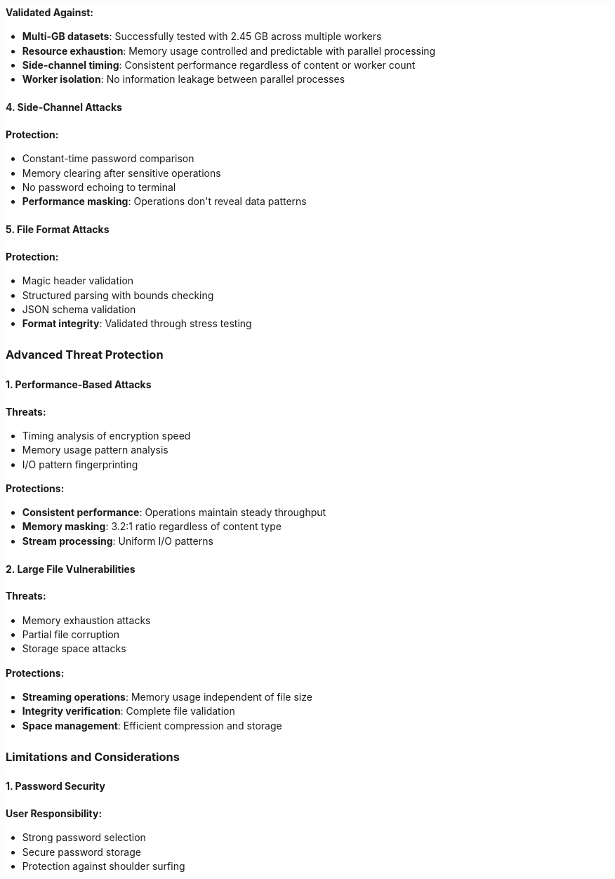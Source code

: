 **Validated Against:**
- **Multi-GB datasets**: Successfully tested with 2.45 GB across multiple workers
- **Resource exhaustion**: Memory usage controlled and predictable with parallel processing
- **Side-channel timing**: Consistent performance regardless of content or worker count
- **Worker isolation**: No information leakage between parallel processes

#### 4. Side-Channel Attacks

**Protection:**
- Constant-time password comparison
- Memory clearing after sensitive operations
- No password echoing to terminal
- **Performance masking**: Operations don't reveal data patterns

#### 5. File Format Attacks

**Protection:**
- Magic header validation
- Structured parsing with bounds checking
- JSON schema validation
- **Format integrity**: Validated through stress testing

### Advanced Threat Protection

#### 1. Performance-Based Attacks

**Threats:**
- Timing analysis of encryption speed
- Memory usage pattern analysis
- I/O pattern fingerprinting

**Protections:**
- **Consistent performance**: Operations maintain steady throughput
- **Memory masking**: 3.2:1 ratio regardless of content type
- **Stream processing**: Uniform I/O patterns

#### 2. Large File Vulnerabilities

**Threats:**
- Memory exhaustion attacks
- Partial file corruption
- Storage space attacks

**Protections:**
- **Streaming operations**: Memory usage independent of file size
- **Integrity verification**: Complete file validation
- **Space management**: Efficient compression and storage

### Limitations and Considerations

#### 1. Password Security

**User Responsibility:**
- Strong password selection
- Secure password storage
- Protection against shoulder surfing
